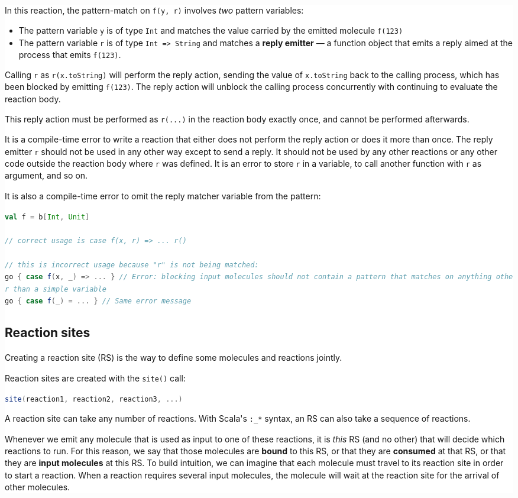 In this reaction, the pattern-match on `f(y, r)` involves _two_ pattern variables:

- The pattern variable `y` is of type `Int` and matches the value carried by the emitted molecule `f(123)`
- The pattern variable `r` is of type `Int => String` and matches a **reply emitter** — a function object that emits a reply aimed at the process that emits `f(123)`.

Calling `r` as `r(x.toString)` will perform the reply action, sending the value of `x.toString` back to the calling process, which has been blocked by emitting `f(123)`.
The reply action will unblock the calling process concurrently with continuing to evaluate the reaction body.

This reply action must be performed as `r(...)` in the reaction body exactly once, and cannot be performed afterwards.

It is a compile-time error to write a reaction that either does not perform the reply action or does it more than once.
The reply emitter `r` should not be used in any other way except to send a reply.
It should not be used by any other reactions or any other code outside the reaction body where `r` was defined.
It is an error to store `r` in a variable, to call another function with `r` as argument, and so on.

It is also a compile-time error to omit the reply matcher variable from the pattern:

```scala
val f = b[Int, Unit]

// correct usage is case f(x, r) => ... r()

// this is incorrect usage because "r" is not being matched:
go { case f(x, _) => ... } // Error: blocking input molecules should not contain a pattern that matches on anything other than a simple variable
go { case f(_) = ... } // Same error message

```

## Reaction sites

Creating a reaction site (RS) is the way to define some molecules and reactions jointly.

Reaction sites are created with the `site()` call:

```scala
site(reaction1, reaction2, reaction3, ...)

```

A reaction site can take any number of reactions.
With Scala's `:_*` syntax, an RS can also take a sequence of reactions.

Whenever we emit any molecule that is used as input to one of these reactions, it is _this_ RS (and no other) that will decide which reactions to run.
For this reason, we say that those molecules are **bound** to this RS, or that they are **consumed** at that RS, or that they are **input molecules** at this RS.
To build intuition, we can imagine that each molecule must travel to its reaction site in order to start a reaction.
When a reaction requires several input molecules, the molecule will wait at the reaction site for the arrival of other molecules.
